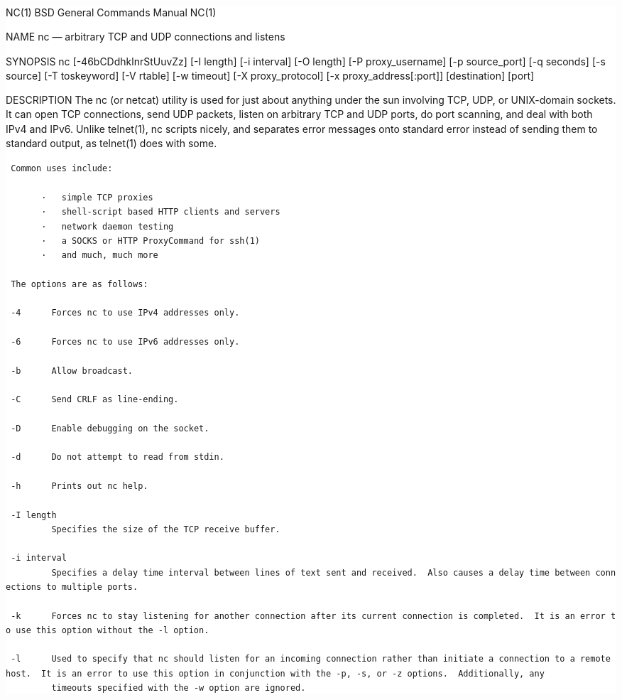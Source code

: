 NC(1)                                                                                                 BSD General Commands Manual                                                                                                 NC(1)

NAME
     nc — arbitrary TCP and UDP connections and listens

SYNOPSIS
     nc [-46bCDdhklnrStUuvZz] [-I length] [-i interval] [-O length] [-P proxy_username] [-p source_port] [-q seconds] [-s source] [-T toskeyword] [-V rtable] [-w timeout] [-X proxy_protocol] [-x proxy_address[:port]] [destination]
        [port]

DESCRIPTION
     The nc (or netcat) utility is used for just about anything under the sun involving TCP, UDP, or UNIX-domain sockets.  It can open TCP connections, send UDP packets, listen on arbitrary TCP and UDP ports, do port scanning, and
     deal with both IPv4 and IPv6.  Unlike telnet(1), nc scripts nicely, and separates error messages onto standard error instead of sending them to standard output, as telnet(1) does with some.

     Common uses include:

           ·   simple TCP proxies
           ·   shell-script based HTTP clients and servers
           ·   network daemon testing
           ·   a SOCKS or HTTP ProxyCommand for ssh(1)
           ·   and much, much more

     The options are as follows:

     -4      Forces nc to use IPv4 addresses only.

     -6      Forces nc to use IPv6 addresses only.

     -b      Allow broadcast.

     -C      Send CRLF as line-ending.

     -D      Enable debugging on the socket.

     -d      Do not attempt to read from stdin.

     -h      Prints out nc help.

     -I length
             Specifies the size of the TCP receive buffer.

     -i interval
             Specifies a delay time interval between lines of text sent and received.  Also causes a delay time between connections to multiple ports.

     -k      Forces nc to stay listening for another connection after its current connection is completed.  It is an error to use this option without the -l option.

     -l      Used to specify that nc should listen for an incoming connection rather than initiate a connection to a remote host.  It is an error to use this option in conjunction with the -p, -s, or -z options.  Additionally, any
             timeouts specified with the -w option are ignored.
